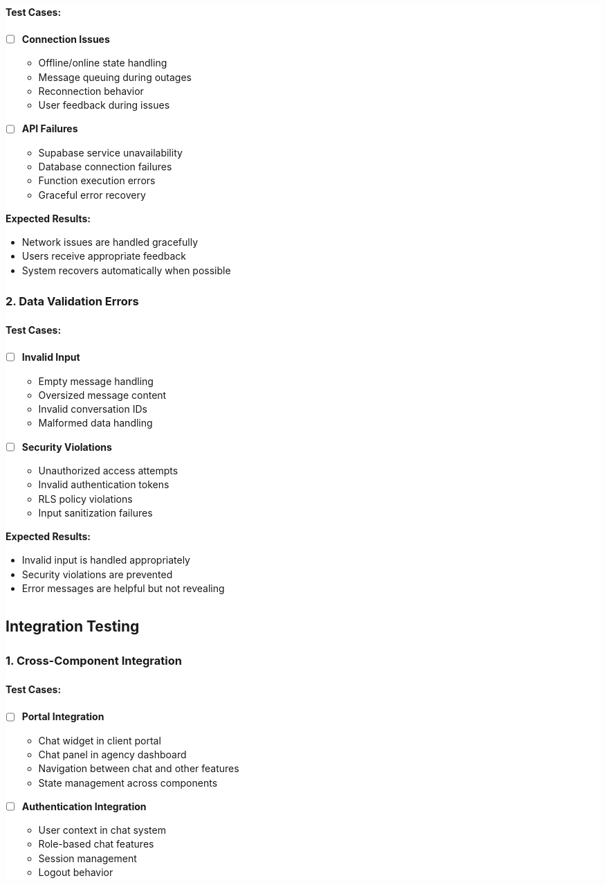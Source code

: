 #### Test Cases:
- [ ] **Connection Issues**
  - Offline/online state handling
  - Message queuing during outages
  - Reconnection behavior
  - User feedback during issues

- [ ] **API Failures**
  - Supabase service unavailability
  - Database connection failures
  - Function execution errors
  - Graceful error recovery

**Expected Results:**
- Network issues are handled gracefully
- Users receive appropriate feedback
- System recovers automatically when possible

### 2. Data Validation Errors

#### Test Cases:
- [ ] **Invalid Input**
  - Empty message handling
  - Oversized message content
  - Invalid conversation IDs
  - Malformed data handling

- [ ] **Security Violations**
  - Unauthorized access attempts
  - Invalid authentication tokens
  - RLS policy violations
  - Input sanitization failures

**Expected Results:**
- Invalid input is handled appropriately
- Security violations are prevented
- Error messages are helpful but not revealing

## Integration Testing

### 1. Cross-Component Integration

#### Test Cases:
- [ ] **Portal Integration**
  - Chat widget in client portal
  - Chat panel in agency dashboard
  - Navigation between chat and other features
  - State management across components

- [ ] **Authentication Integration**
  - User context in chat system
  - Role-based chat features
  - Session management
  - Logout behavior

